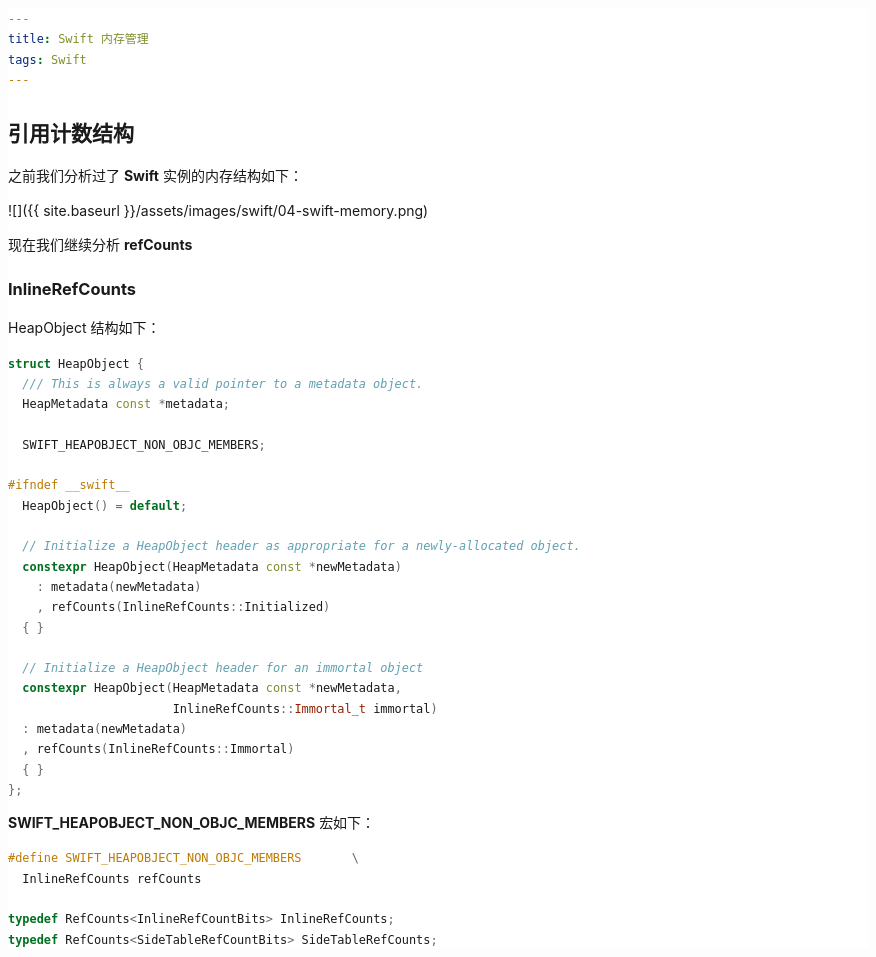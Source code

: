 ```yaml
---
title: Swift 内存管理
tags: Swift
---
```


## 引用计数结构

之前我们分析过了 **Swift** 实例的内存结构如下：

![]({{ site.baseurl }}/assets/images/swift/04-swift-memory.png)

现在我们继续分析 **refCounts**

### InlineRefCounts

HeapObject 结构如下：

```c++
struct HeapObject {
  /// This is always a valid pointer to a metadata object.
  HeapMetadata const *metadata;

  SWIFT_HEAPOBJECT_NON_OBJC_MEMBERS;

#ifndef __swift__
  HeapObject() = default;

  // Initialize a HeapObject header as appropriate for a newly-allocated object.
  constexpr HeapObject(HeapMetadata const *newMetadata) 
    : metadata(newMetadata)
    , refCounts(InlineRefCounts::Initialized)
  { }
  
  // Initialize a HeapObject header for an immortal object
  constexpr HeapObject(HeapMetadata const *newMetadata,
                       InlineRefCounts::Immortal_t immortal)
  : metadata(newMetadata)
  , refCounts(InlineRefCounts::Immortal)
  { }
};
```

**SWIFT_HEAPOBJECT_NON_OBJC_MEMBERS** 宏如下：

```c++
#define SWIFT_HEAPOBJECT_NON_OBJC_MEMBERS       \
  InlineRefCounts refCounts

typedef RefCounts<InlineRefCountBits> InlineRefCounts;
typedef RefCounts<SideTableRefCountBits> SideTableRefCounts;
```
